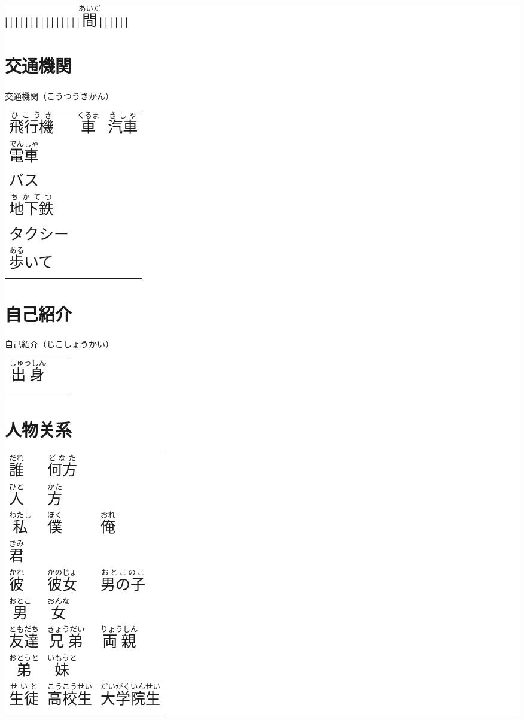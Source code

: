 |                                                              |                                                              |                                                              |                                                              |                                                              |                                                              |
|                                                              |                                                              |                                                              |                                                              |                                                              |                                                              |
| <span style="font-size:25px"><ruby>間<rt>あいだ</rt></ruby></span> |                                                              |                                                              |                                                              |                                                              |                                                              |



# 交通機関

交通機関（こうつうきかん）

|                                                              |                                                              |                                                              |
| ------------------------------------------------------------ | ------------------------------------------------------------ | ------------------------------------------------------------ |
| <span style="font-size:25px"><ruby>飛行機<rt>ひこうき</rt></ruby></span> | <span style="font-size:25px"><ruby>車<rt>くるま</rt></ruby></span> | <span style="font-size:25px"><ruby>汽車<rt>きしゃ</rt></ruby></span> |
| <span style="font-size:25px"><ruby>電車<rt>でんしゃ</rt></ruby></span> |                                                              |                                                              |
| <span style="font-size:25px">バス</span>                     |                                                              |                                                              |
| <span style="font-size:25px"><ruby>地下鉄<rt>ちかてつ</rt></ruby></span> |                                                              |                                                              |
| <span style="font-size:25px">タクシー</span>                 |                                                              |                                                              |
| <span style="font-size:25px"><ruby>歩<rt>ある</rt>いて</ruby></span> |                                                              |                                                              |
|                                                              |                                                              |                                                              |

# 自己紹介

自己紹介（じこしょうかい）

|                                                              |      |      |
| ------------------------------------------------------------ | ---- | ---- |
| <span style="font-size:25px"><ruby>出身<rt>しゅっしん</rt></ruby></span> |      |      |
|                                                              |      |      |
|                                                              |      |      |




# 人物关系

|                                                              |                                                              |                                                              |
| ------------------------------------------------------------ | ------------------------------------------------------------ | ------------------------------------------------------------ |
| <span style="font-size:25px"><ruby>誰<rt>だれ</rt></ruby></span> | <span style="font-size:25px"><ruby>何方<rt>どなた</rt></ruby></span> |                                                              |
| <span style="font-size:25px"><ruby>人<rt>ひと</rt></ruby></span> | <span style="font-size:25px"><ruby>方<rt>かた</rt></ruby></span> |                                                              |
| <span style="font-size:25px"><ruby>私<rt>わたし</rt></ruby></span> | <span style="font-size:25px"><ruby>僕<rt>ぼく</rt></ruby></span> | <span style="font-size:25px"><ruby>俺<rt>おれ</rt></ruby></span> |
| <span style="font-size:25px"><ruby>君<rt>きみ</rt></ruby></span> |                                                              |                                                              |
| <span style="font-size:25px"><ruby>彼<rt>かれ</rt></ruby></span> | <span style="font-size:25px"><ruby>彼女<rt>かのじょ</rt></ruby></span> | <span style="font-size:25px"><ruby>男の子<rt>おとこのこ</rt></ruby></span> |
| <span style="font-size:25px"><ruby>男<rt>おとこ</rt></ruby></span> | <span style="font-size:25px"><ruby>女<rt>おんな</rt></ruby></span> |                                                              |
| <span style="font-size:25px"><ruby>友達<rt>ともだち</rt></ruby></span> | <span style="font-size:25px"><ruby>兄弟<rt>きょうだい</rt></ruby></span> | <span style="font-size:25px"><ruby>両親<rt>りょうしん</rt></ruby></span> |
| <span style="font-size:25px"><ruby>弟<rt>おとうと</rt></ruby></span> | <span style="font-size:25px"><ruby>妹<rt>いもうと</rt></ruby></span> |                                                              |
| <span style="font-size:25px"><ruby>生徒<rt>せいと</rt></ruby></span> | <span style="font-size:25px"><ruby>高校生<rt>こうこうせい</rt></ruby></span> | <span style="font-size:25px"><ruby>大学院生<rt>だいがくいんせい</rt></ruby></span> |
|                                                              |                                                              |                                                              |
